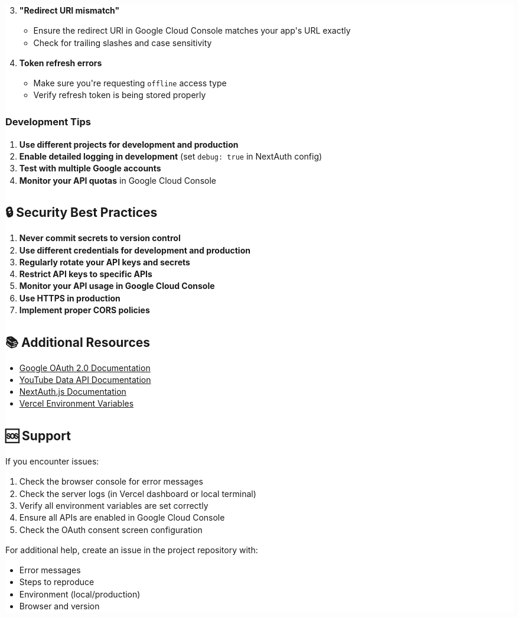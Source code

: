 3. **"Redirect URI mismatch"**
   - Ensure the redirect URI in Google Cloud Console matches your app's URL exactly
   - Check for trailing slashes and case sensitivity

4. **Token refresh errors**
   - Make sure you're requesting `offline` access type
   - Verify refresh token is being stored properly

### Development Tips

1. **Use different projects for development and production**
2. **Enable detailed logging in development** (set `debug: true` in NextAuth config)
3. **Test with multiple Google accounts**
4. **Monitor your API quotas** in Google Cloud Console

## 🔒 Security Best Practices

1. **Never commit secrets to version control**
2. **Use different credentials for development and production**
3. **Regularly rotate your API keys and secrets**
4. **Restrict API keys to specific APIs**
5. **Monitor your API usage in Google Cloud Console**
6. **Use HTTPS in production**
7. **Implement proper CORS policies**

## 📚 Additional Resources

- [Google OAuth 2.0 Documentation](https://developers.google.com/identity/protocols/oauth2)
- [YouTube Data API Documentation](https://developers.google.com/youtube/v3)
- [NextAuth.js Documentation](https://next-auth.js.org/)
- [Vercel Environment Variables](https://vercel.com/docs/concepts/projects/environment-variables)

## 🆘 Support

If you encounter issues:

1. Check the browser console for error messages
2. Check the server logs (in Vercel dashboard or local terminal)
3. Verify all environment variables are set correctly
4. Ensure all APIs are enabled in Google Cloud Console
5. Check the OAuth consent screen configuration

For additional help, create an issue in the project repository with:
- Error messages
- Steps to reproduce
- Environment (local/production)
- Browser and version